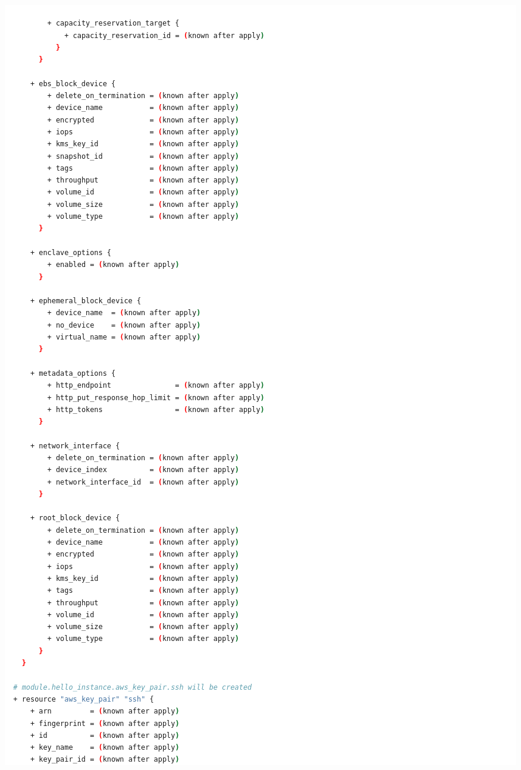 ```bash

          + capacity_reservation_target {
              + capacity_reservation_id = (known after apply)
            }
        }

      + ebs_block_device {
          + delete_on_termination = (known after apply)
          + device_name           = (known after apply)
          + encrypted             = (known after apply)
          + iops                  = (known after apply)
          + kms_key_id            = (known after apply)
          + snapshot_id           = (known after apply)
          + tags                  = (known after apply)
          + throughput            = (known after apply)
          + volume_id             = (known after apply)
          + volume_size           = (known after apply)
          + volume_type           = (known after apply)
        }

      + enclave_options {
          + enabled = (known after apply)
        }

      + ephemeral_block_device {
          + device_name  = (known after apply)
          + no_device    = (known after apply)
          + virtual_name = (known after apply)
        }

      + metadata_options {
          + http_endpoint               = (known after apply)
          + http_put_response_hop_limit = (known after apply)
          + http_tokens                 = (known after apply)
        }

      + network_interface {
          + delete_on_termination = (known after apply)
          + device_index          = (known after apply)
          + network_interface_id  = (known after apply)
        }

      + root_block_device {
          + delete_on_termination = (known after apply)
          + device_name           = (known after apply)
          + encrypted             = (known after apply)
          + iops                  = (known after apply)
          + kms_key_id            = (known after apply)
          + tags                  = (known after apply)
          + throughput            = (known after apply)
          + volume_id             = (known after apply)
          + volume_size           = (known after apply)
          + volume_type           = (known after apply)
        }
    }

  # module.hello_instance.aws_key_pair.ssh will be created
  + resource "aws_key_pair" "ssh" {
      + arn         = (known after apply)
      + fingerprint = (known after apply)
      + id          = (known after apply)
      + key_name    = (known after apply)
      + key_pair_id = (known after apply)
```